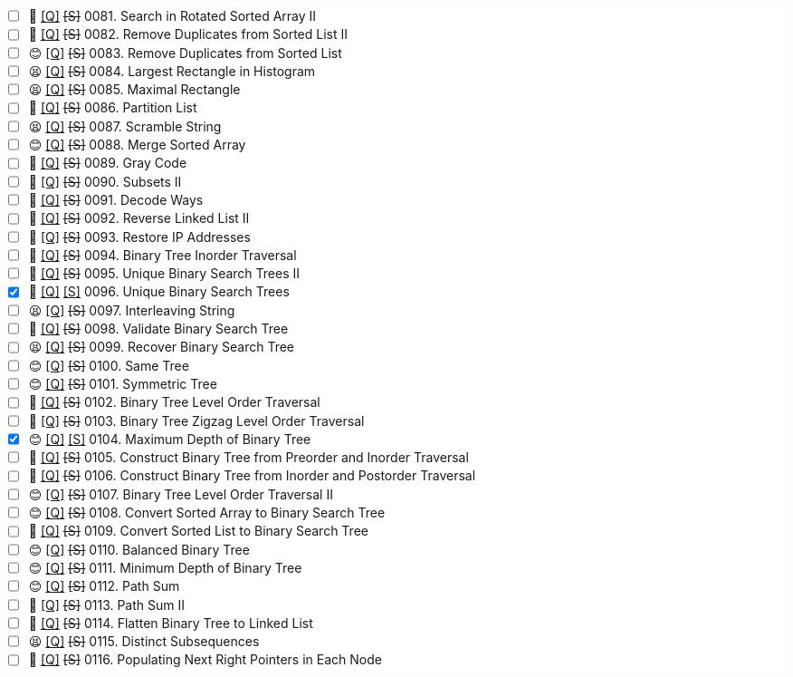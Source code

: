 - [ ] 🤨 [[Q]](https://leetcode.com/problems/search-in-rotated-sorted-array-ii/) ~~[S]~~  0081. Search in Rotated Sorted Array II
- [ ] 🤨 [[Q]](https://leetcode.com/problems/remove-duplicates-from-sorted-list-ii/) ~~[S]~~  0082. Remove Duplicates from Sorted List II
- [ ] 😊 [[Q]](https://leetcode.com/problems/remove-duplicates-from-sorted-list/) ~~[S]~~  0083. Remove Duplicates from Sorted List
- [ ] 😫 [[Q]](https://leetcode.com/problems/largest-rectangle-in-histogram/) ~~[S]~~  0084. Largest Rectangle in Histogram
- [ ] 😫 [[Q]](https://leetcode.com/problems/maximal-rectangle/) ~~[S]~~  0085. Maximal Rectangle
- [ ] 🤨 [[Q]](https://leetcode.com/problems/partition-list/) ~~[S]~~  0086. Partition List
- [ ] 😫 [[Q]](https://leetcode.com/problems/scramble-string/) ~~[S]~~  0087. Scramble String
- [ ] 😊 [[Q]](https://leetcode.com/problems/merge-sorted-array/) ~~[S]~~  0088. Merge Sorted Array
- [ ] 🤨 [[Q]](https://leetcode.com/problems/gray-code/) ~~[S]~~  0089. Gray Code
- [ ] 🤨 [[Q]](https://leetcode.com/problems/subsets-ii/) ~~[S]~~  0090. Subsets II
- [ ] 🤨 [[Q]](https://leetcode.com/problems/decode-ways/) ~~[S]~~  0091. Decode Ways
- [ ] 🤨 [[Q]](https://leetcode.com/problems/reverse-linked-list-ii/) ~~[S]~~  0092. Reverse Linked List II
- [ ] 🤨 [[Q]](https://leetcode.com/problems/restore-ip-addresses/) ~~[S]~~  0093. Restore IP Addresses
- [ ] 🤨 [[Q]](https://leetcode.com/problems/binary-tree-inorder-traversal/) ~~[S]~~  0094. Binary Tree Inorder Traversal
- [ ] 🤨 [[Q]](https://leetcode.com/problems/unique-binary-search-trees-ii/) ~~[S]~~  0095. Unique Binary Search Trees II
- [X] 🤨 [[Q]](https://leetcode.com/problems/unique-binary-search-trees/) [[S]](./Data%20Structure/Binary%20Tree/BST/96.%20Unique%20Binary%20Search%20Trees/96-solution.cpp) 0096. Unique Binary Search Trees
- [ ] 😫 [[Q]](https://leetcode.com/problems/interleaving-string/) ~~[S]~~  0097. Interleaving String
- [ ] 🤨 [[Q]](https://leetcode.com/problems/validate-binary-search-tree/) ~~[S]~~  0098. Validate Binary Search Tree
- [ ] 😫 [[Q]](https://leetcode.com/problems/recover-binary-search-tree/) ~~[S]~~  0099. Recover Binary Search Tree
- [ ] 😊 [[Q]](https://leetcode.com/problems/same-tree/) ~~[S]~~  0100. Same Tree
- [ ] 😊 [[Q]](https://leetcode.com/problems/symmetric-tree/) ~~[S]~~  0101. Symmetric Tree
- [ ] 🤨 [[Q]](https://leetcode.com/problems/binary-tree-level-order-traversal/) ~~[S]~~  0102. Binary Tree Level Order Traversal
- [ ] 🤨 [[Q]](https://leetcode.com/problems/binary-tree-zigzag-level-order-traversal/) ~~[S]~~  0103. Binary Tree Zigzag Level Order Traversal
- [X] 😊 [[Q]](https://leetcode.com/problems/maximum-depth-of-binary-tree/) [[S]](./Data%20Structure/Binary%20Tree/104.%20Maximum%20Depth%20of%20Binary%20Tree/104-solution.cpp) 0104. Maximum Depth of Binary Tree
- [ ] 🤨 [[Q]](https://leetcode.com/problems/construct-binary-tree-from-preorder-and-inorder-traversal/) ~~[S]~~  0105. Construct Binary Tree from Preorder and Inorder Traversal
- [ ] 🤨 [[Q]](https://leetcode.com/problems/construct-binary-tree-from-inorder-and-postorder-traversal/) ~~[S]~~  0106. Construct Binary Tree from Inorder and Postorder Traversal
- [ ] 😊 [[Q]](https://leetcode.com/problems/binary-tree-level-order-traversal-ii/) ~~[S]~~  0107. Binary Tree Level Order Traversal II
- [ ] 😊 [[Q]](https://leetcode.com/problems/convert-sorted-array-to-binary-search-tree/) ~~[S]~~  0108. Convert Sorted Array to Binary Search Tree
- [ ] 🤨 [[Q]](https://leetcode.com/problems/convert-sorted-list-to-binary-search-tree/) ~~[S]~~  0109. Convert Sorted List to Binary Search Tree
- [ ] 😊 [[Q]](https://leetcode.com/problems/balanced-binary-tree/) ~~[S]~~  0110. Balanced Binary Tree
- [ ] 😊 [[Q]](https://leetcode.com/problems/minimum-depth-of-binary-tree/) ~~[S]~~  0111. Minimum Depth of Binary Tree
- [ ] 😊 [[Q]](https://leetcode.com/problems/path-sum/) ~~[S]~~  0112. Path Sum
- [ ] 🤨 [[Q]](https://leetcode.com/problems/path-sum-ii/) ~~[S]~~  0113. Path Sum II
- [ ] 🤨 [[Q]](https://leetcode.com/problems/flatten-binary-tree-to-linked-list/) ~~[S]~~  0114. Flatten Binary Tree to Linked List
- [ ] 😫 [[Q]](https://leetcode.com/problems/distinct-subsequences/) ~~[S]~~  0115. Distinct Subsequences
- [ ] 🤨 [[Q]](https://leetcode.com/problems/populating-next-right-pointers-in-each-node/) ~~[S]~~  0116. Populating Next Right Pointers in Each Node